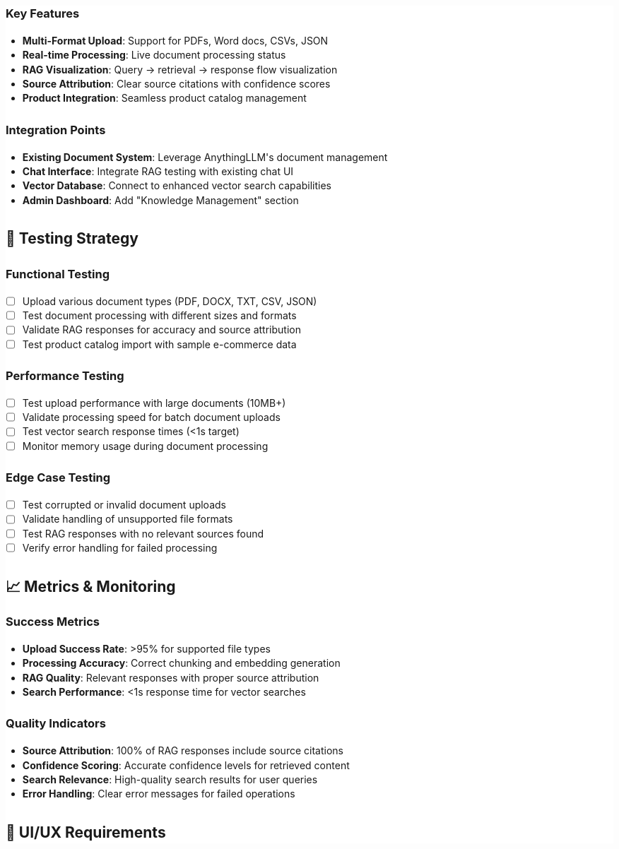 ### Key Features
- **Multi-Format Upload**: Support for PDFs, Word docs, CSVs, JSON
- **Real-time Processing**: Live document processing status
- **RAG Visualization**: Query → retrieval → response flow visualization
- **Source Attribution**: Clear source citations with confidence scores
- **Product Integration**: Seamless product catalog management

### Integration Points
- **Existing Document System**: Leverage AnythingLLM's document management
- **Chat Interface**: Integrate RAG testing with existing chat UI
- **Vector Database**: Connect to enhanced vector search capabilities
- **Admin Dashboard**: Add "Knowledge Management" section

## 🧪 Testing Strategy

### Functional Testing
- [ ] Upload various document types (PDF, DOCX, TXT, CSV, JSON)
- [ ] Test document processing with different sizes and formats
- [ ] Validate RAG responses for accuracy and source attribution
- [ ] Test product catalog import with sample e-commerce data

### Performance Testing
- [ ] Test upload performance with large documents (10MB+)
- [ ] Validate processing speed for batch document uploads
- [ ] Test vector search response times (<1s target)
- [ ] Monitor memory usage during document processing

### Edge Case Testing
- [ ] Test corrupted or invalid document uploads
- [ ] Validate handling of unsupported file formats
- [ ] Test RAG responses with no relevant sources found
- [ ] Verify error handling for failed processing

## 📈 Metrics & Monitoring

### Success Metrics
- **Upload Success Rate**: >95% for supported file types
- **Processing Accuracy**: Correct chunking and embedding generation
- **RAG Quality**: Relevant responses with proper source attribution
- **Search Performance**: <1s response time for vector searches

### Quality Indicators
- **Source Attribution**: 100% of RAG responses include source citations
- **Confidence Scoring**: Accurate confidence levels for retrieved content
- **Search Relevance**: High-quality search results for user queries
- **Error Handling**: Clear error messages for failed operations

## 🎨 UI/UX Requirements

